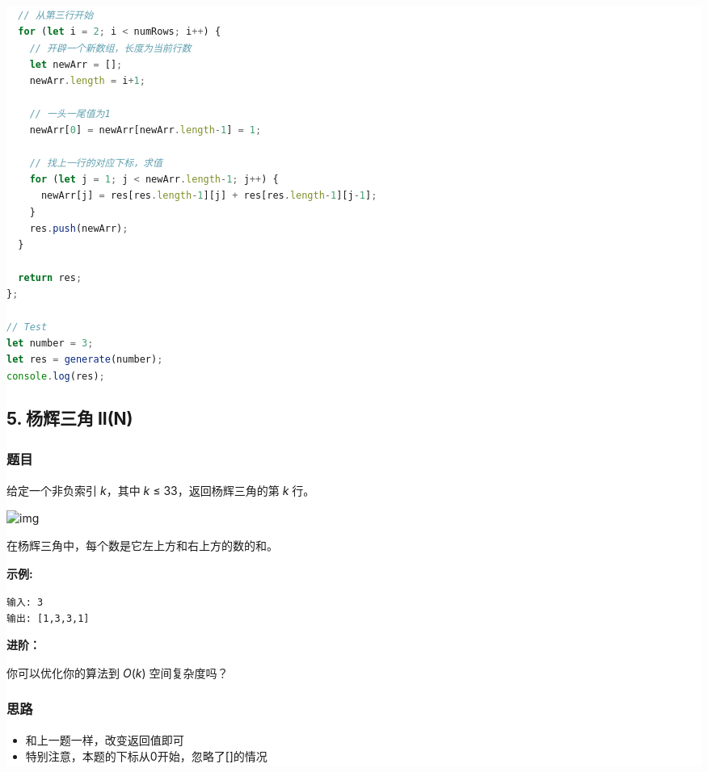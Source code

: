 ```typescript
  // 从第三行开始
  for (let i = 2; i < numRows; i++) {
    // 开辟一个新数组，长度为当前行数
    let newArr = [];
    newArr.length = i+1;

    // 一头一尾值为1
    newArr[0] = newArr[newArr.length-1] = 1;

    // 找上一行的对应下标，求值
    for (let j = 1; j < newArr.length-1; j++) {
      newArr[j] = res[res.length-1][j] + res[res.length-1][j-1];
    }
    res.push(newArr);
  }

  return res;
};

// Test
let number = 3;
let res = generate(number);
console.log(res);
```



## 5.  杨辉三角 II(N)

### 题目

给定一个非负索引 *k*，其中 *k* ≤ 33，返回杨辉三角的第 *k* 行。

![img](https://upload.wikimedia.org/wikipedia/commons/0/0d/PascalTriangleAnimated2.gif)

在杨辉三角中，每个数是它左上方和右上方的数的和。

**示例:**

```
输入: 3
输出: [1,3,3,1]
```

**进阶：**

你可以优化你的算法到 *O*(*k*) 空间复杂度吗？



### 思路

* 和上一题一样，改变返回值即可
* 特别注意，本题的下标从0开始，忽略了[]的情况
